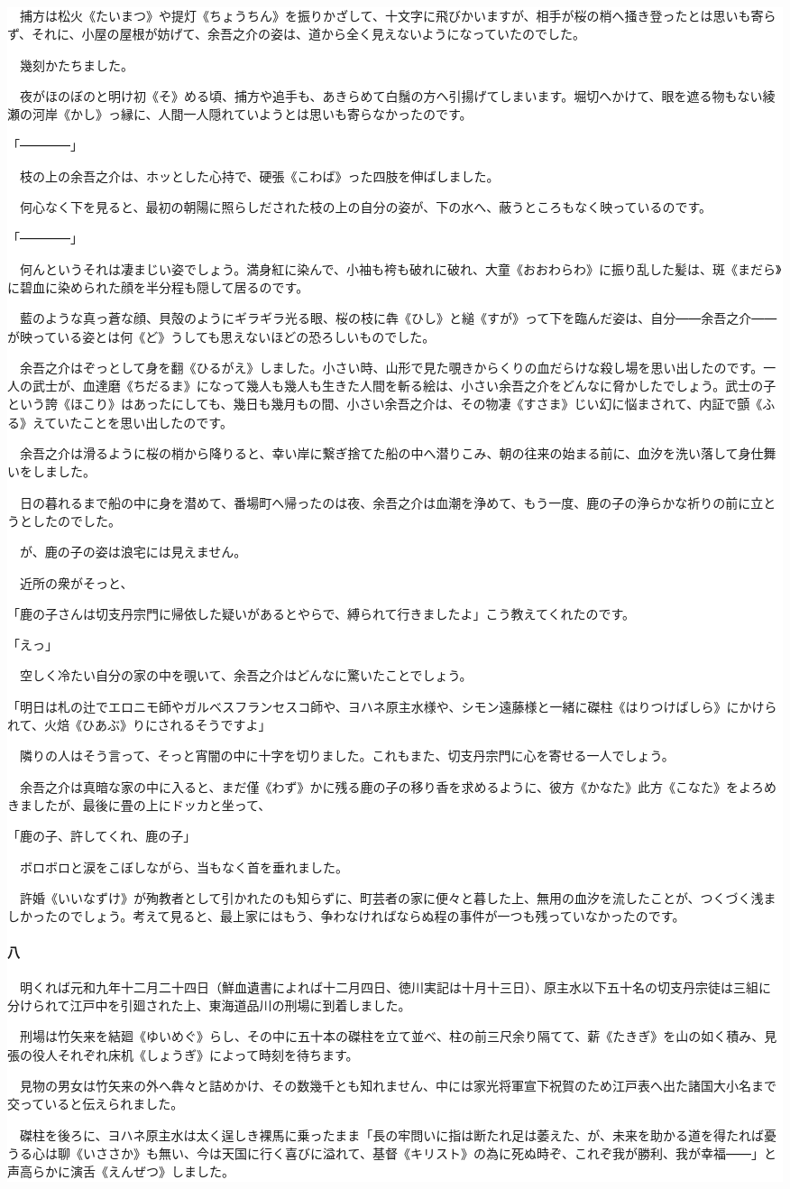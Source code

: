 　捕方は松火《たいまつ》や提灯《ちょうちん》を振りかざして、十文字に飛びかいますが、相手が桜の梢へ掻き登ったとは思いも寄らず、それに、小屋の屋根が妨げて、余吾之介の姿は、道から全く見えないようになっていたのでした。

　幾刻かたちました。

　夜がほのぼのと明け初《そ》める頃、捕方や追手も、あきらめて白鬚の方へ引揚げてしまいます。堀切へかけて、眼を遮る物もない綾瀬の河岸《かし》っ縁に、人間一人隠れていようとは思いも寄らなかったのです。

「――――」

　枝の上の余吾之介は、ホッとした心持で、硬張《こわば》った四肢を伸ばしました。

　何心なく下を見ると、最初の朝陽に照らしだされた枝の上の自分の姿が、下の水へ、蔽うところもなく映っているのです。

「――――」

　何んというそれは凄まじい姿でしょう。満身紅に染んで、小袖も袴も破れに破れ、大童《おおわらわ》に振り乱した髪は、斑《まだら》に碧血に染められた顔を半分程も隠して居るのです。

　藍のような真っ蒼な顔、貝殻のようにギラギラ光る眼、桜の枝に犇《ひし》と縋《すが》って下を臨んだ姿は、自分――余吾之介――が映っている姿とは何《ど》うしても思えないほどの恐ろしいものでした。

　余吾之介はぞっとして身を翻《ひるがえ》しました。小さい時、山形で見た覗きからくりの血だらけな殺し場を思い出したのです。一人の武士が、血達磨《ちだるま》になって幾人も幾人も生きた人間を斬る絵は、小さい余吾之介をどんなに脅かしたでしょう。武士の子という誇《ほこり》はあったにしても、幾日も幾月もの間、小さい余吾之介は、その物凄《すさま》じい幻に悩まされて、内証で顫《ふる》えていたことを思い出したのです。

　余吾之介は滑るように桜の梢から降りると、幸い岸に繋ぎ捨てた船の中へ潜りこみ、朝の往来の始まる前に、血汐を洗い落して身仕舞いをしました。

　日の暮れるまで船の中に身を潜めて、番場町へ帰ったのは夜、余吾之介は血潮を浄めて、もう一度、鹿の子の浄らかな祈りの前に立とうとしたのでした。

　が、鹿の子の姿は浪宅には見えません。

　近所の衆がそっと、

「鹿の子さんは切支丹宗門に帰依した疑いがあるとやらで、縛られて行きましたよ」こう教えてくれたのです。

「えっ」

　空しく冷たい自分の家の中を覗いて、余吾之介はどんなに驚いたことでしょう。

「明日は札の辻でエロニモ師やガルベスフランセスコ師や、ヨハネ原主水様や、シモン遠藤様と一緒に磔柱《はりつけばしら》にかけられて、火焙《ひあぶ》りにされるそうですよ」

　隣りの人はそう言って、そっと宵闇の中に十字を切りました。これもまた、切支丹宗門に心を寄せる一人でしょう。

　余吾之介は真暗な家の中に入ると、まだ僅《わず》かに残る鹿の子の移り香を求めるように、彼方《かなた》此方《こなた》をよろめきましたが、最後に畳の上にドッカと坐って、

「鹿の子、許してくれ、鹿の子」

　ボロボロと涙をこぼしながら、当もなく首を垂れました。

　許婚《いいなずけ》が殉教者として引かれたのも知らずに、町芸者の家に便々と暮した上、無用の血汐を流したことが、つくづく浅ましかったのでしょう。考えて見ると、最上家にはもう、争わなければならぬ程の事件が一つも残っていなかったのです。



#### 八




　明くれば元和九年十二月二十四日（鮮血遺書によれば十二月四日、徳川実記は十月十三日）、原主水以下五十名の切支丹宗徒は三組に分けられて江戸中を引廻された上、東海道品川の刑場に到着しました。

　刑場は竹矢来を結廻《ゆいめぐ》らし、その中に五十本の磔柱を立て並べ、柱の前三尺余り隔てて、薪《たきぎ》を山の如く積み、見張の役人それぞれ床机《しょうぎ》によって時刻を待ちます。

　見物の男女は竹矢来の外へ犇々と詰めかけ、その数幾千とも知れません、中には家光将軍宣下祝賀のため江戸表へ出た諸国大小名まで交っていると伝えられました。

　磔柱を後ろに、ヨハネ原主水は太く逞しき裸馬に乗ったまま「長の牢問いに指は断たれ足は萎えた、が、未来を助かる道を得たれば憂うる心は聊《いささか》も無い、今は天国に行く喜びに溢れて、基督《キリスト》の為に死ぬ時ぞ、これぞ我が勝利、我が幸福――」と声高らかに演舌《えんぜつ》しました。
